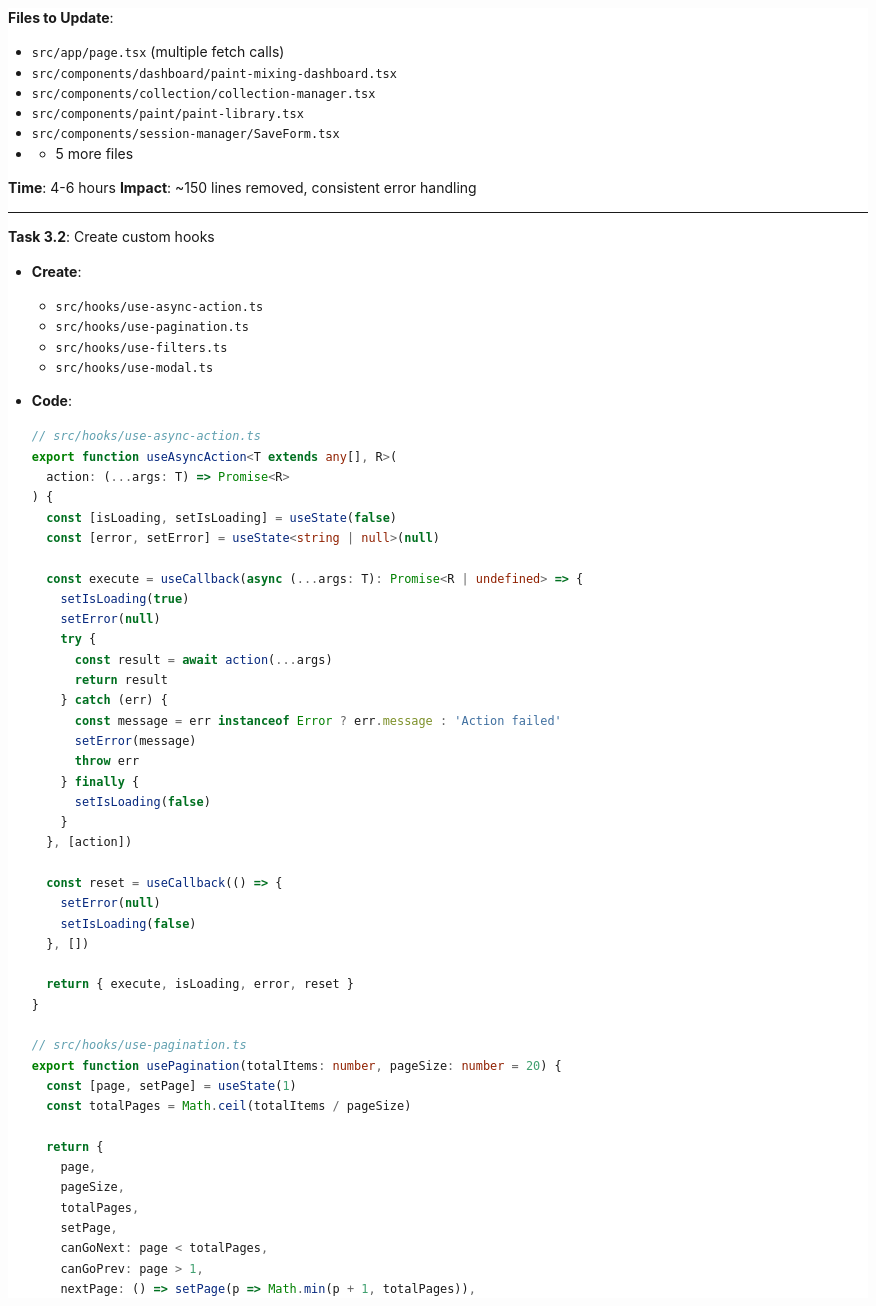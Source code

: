 
**Files to Update**:
- `src/app/page.tsx` (multiple fetch calls)
- `src/components/dashboard/paint-mixing-dashboard.tsx`
- `src/components/collection/collection-manager.tsx`
- `src/components/paint/paint-library.tsx`
- `src/components/session-manager/SaveForm.tsx`
- + 5 more files

**Time**: 4-6 hours
**Impact**: ~150 lines removed, consistent error handling

---

**Task 3.2**: Create custom hooks
- **Create**:
  - `src/hooks/use-async-action.ts`
  - `src/hooks/use-pagination.ts`
  - `src/hooks/use-filters.ts`
  - `src/hooks/use-modal.ts`

- **Code**:
  ```typescript
  // src/hooks/use-async-action.ts
  export function useAsyncAction<T extends any[], R>(
    action: (...args: T) => Promise<R>
  ) {
    const [isLoading, setIsLoading] = useState(false)
    const [error, setError] = useState<string | null>(null)

    const execute = useCallback(async (...args: T): Promise<R | undefined> => {
      setIsLoading(true)
      setError(null)
      try {
        const result = await action(...args)
        return result
      } catch (err) {
        const message = err instanceof Error ? err.message : 'Action failed'
        setError(message)
        throw err
      } finally {
        setIsLoading(false)
      }
    }, [action])

    const reset = useCallback(() => {
      setError(null)
      setIsLoading(false)
    }, [])

    return { execute, isLoading, error, reset }
  }

  // src/hooks/use-pagination.ts
  export function usePagination(totalItems: number, pageSize: number = 20) {
    const [page, setPage] = useState(1)
    const totalPages = Math.ceil(totalItems / pageSize)

    return {
      page,
      pageSize,
      totalPages,
      setPage,
      canGoNext: page < totalPages,
      canGoPrev: page > 1,
      nextPage: () => setPage(p => Math.min(p + 1, totalPages)),
  ```
